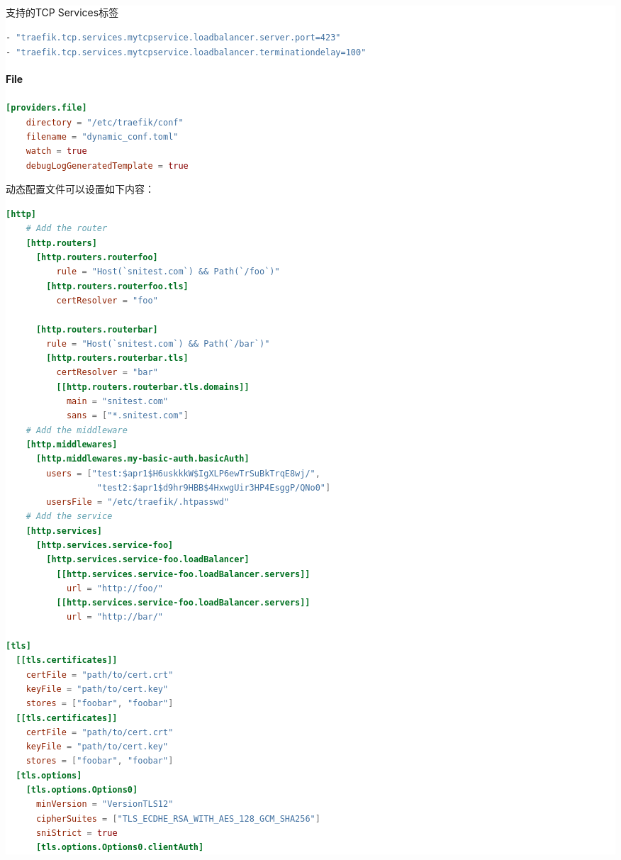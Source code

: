 支持的TCP Services标签

```bash
- "traefik.tcp.services.mytcpservice.loadbalancer.server.port=423"
- "traefik.tcp.services.mytcpservice.loadbalancer.terminationdelay=100"
```



#### File

```toml
[providers.file]
    directory = "/etc/traefik/conf"
    filename = "dynamic_conf.toml"
    watch = true
    debugLogGeneratedTemplate = true
```

动态配置文件可以设置如下内容：

```toml
[http]
    # Add the router
    [http.routers]
      [http.routers.routerfoo]
    	  rule = "Host(`snitest.com`) && Path(`/foo`)"
        [http.routers.routerfoo.tls]
          certResolver = "foo"
          
      [http.routers.routerbar]
        rule = "Host(`snitest.com`) && Path(`/bar`)"
        [http.routers.routerbar.tls]
          certResolver = "bar"
          [[http.routers.routerbar.tls.domains]]
            main = "snitest.com"
            sans = ["*.snitest.com"]
    # Add the middleware
    [http.middlewares]    
      [http.middlewares.my-basic-auth.basicAuth]
        users = ["test:$apr1$H6uskkkW$IgXLP6ewTrSuBkTrqE8wj/", 
                  "test2:$apr1$d9hr9HBB$4HxwgUir3HP4EsggP/QNo0"]
        usersFile = "/etc/traefik/.htpasswd"
    # Add the service
    [http.services]
      [http.services.service-foo]
        [http.services.service-foo.loadBalancer]
          [[http.services.service-foo.loadBalancer.servers]]
            url = "http://foo/"
          [[http.services.service-foo.loadBalancer.servers]]
            url = "http://bar/"
            
[tls]
  [[tls.certificates]]
    certFile = "path/to/cert.crt"
    keyFile = "path/to/cert.key"
    stores = ["foobar", "foobar"]
  [[tls.certificates]]
    certFile = "path/to/cert.crt"
    keyFile = "path/to/cert.key"
    stores = ["foobar", "foobar"]
  [tls.options]
    [tls.options.Options0]
      minVersion = "VersionTLS12"
      cipherSuites = ["TLS_ECDHE_RSA_WITH_AES_128_GCM_SHA256"]
      sniStrict = true
      [tls.options.Options0.clientAuth]
```